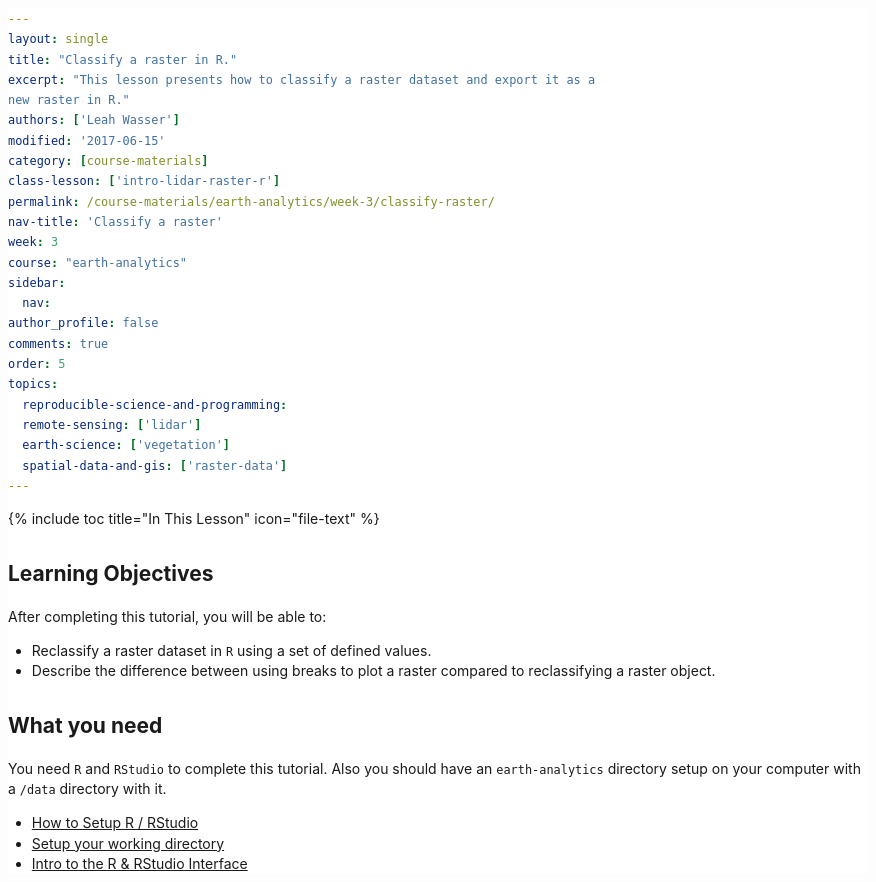 ```yaml
---
layout: single
title: "Classify a raster in R."
excerpt: "This lesson presents how to classify a raster dataset and export it as a
new raster in R."
authors: ['Leah Wasser']
modified: '2017-06-15'
category: [course-materials]
class-lesson: ['intro-lidar-raster-r']
permalink: /course-materials/earth-analytics/week-3/classify-raster/
nav-title: 'Classify a raster'
week: 3
course: "earth-analytics"
sidebar:
  nav:
author_profile: false
comments: true
order: 5
topics:
  reproducible-science-and-programming:
  remote-sensing: ['lidar']
  earth-science: ['vegetation']
  spatial-data-and-gis: ['raster-data']
---
```



{% include toc title="In This Lesson" icon="file-text" %}

<div class='notice--success' markdown="1">

## <i class="fa fa-graduation-cap" aria-hidden="true"></i> Learning Objectives

After completing this tutorial, you will be able to:

* Reclassify a raster dataset in `R` using a set of defined values.
* Describe the difference between using breaks to plot a raster compared to reclassifying a raster object.

## <i class="fa fa-check-square-o fa-2" aria-hidden="true"></i> What you need

You need `R` and `RStudio` to complete this tutorial. Also you should have
an `earth-analytics` directory setup on your computer with a `/data`
directory with it.

* [How to Setup R / RStudio](/course-materials/earth-analytics/week-1/setup-r-rstudio/)
* [Setup your working directory](/course-materials/earth-analytics/week-1/setup-working-directory/)
* [Intro to the R & RStudio Interface](/course-materials/earth-analytics/week-1/intro-to-r-and-rstudio)
